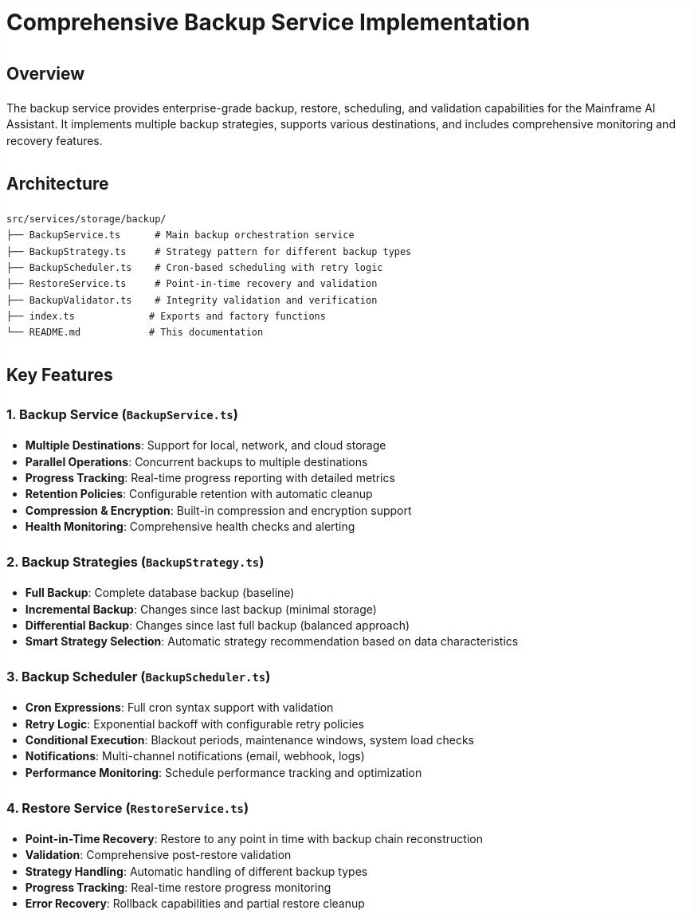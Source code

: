 # Comprehensive Backup Service Implementation

## Overview

The backup service provides enterprise-grade backup, restore, scheduling, and validation capabilities for the Mainframe AI Assistant. It implements multiple backup strategies, supports various destinations, and includes comprehensive monitoring and recovery features.

## Architecture

```
src/services/storage/backup/
├── BackupService.ts      # Main backup orchestration service
├── BackupStrategy.ts     # Strategy pattern for different backup types
├── BackupScheduler.ts    # Cron-based scheduling with retry logic
├── RestoreService.ts     # Point-in-time recovery and validation
├── BackupValidator.ts    # Integrity validation and verification
├── index.ts             # Exports and factory functions
└── README.md            # This documentation
```

## Key Features

### 1. Backup Service (`BackupService.ts`)
- **Multiple Destinations**: Support for local, network, and cloud storage
- **Parallel Operations**: Concurrent backups to multiple destinations
- **Progress Tracking**: Real-time progress reporting with detailed metrics
- **Retention Policies**: Configurable retention with automatic cleanup
- **Compression & Encryption**: Built-in compression and encryption support
- **Health Monitoring**: Comprehensive health checks and alerting

### 2. Backup Strategies (`BackupStrategy.ts`)
- **Full Backup**: Complete database backup (baseline)
- **Incremental Backup**: Changes since last backup (minimal storage)
- **Differential Backup**: Changes since last full backup (balanced approach)
- **Smart Strategy Selection**: Automatic strategy recommendation based on data characteristics

### 3. Backup Scheduler (`BackupScheduler.ts`)
- **Cron Expressions**: Full cron syntax support with validation
- **Retry Logic**: Exponential backoff with configurable retry policies
- **Conditional Execution**: Blackout periods, maintenance windows, system load checks
- **Notifications**: Multi-channel notifications (email, webhook, logs)
- **Performance Monitoring**: Schedule performance tracking and optimization

### 4. Restore Service (`RestoreService.ts`)
- **Point-in-Time Recovery**: Restore to any point in time with backup chain reconstruction
- **Validation**: Comprehensive post-restore validation
- **Strategy Handling**: Automatic handling of different backup types
- **Progress Tracking**: Real-time restore progress monitoring
- **Error Recovery**: Rollback capabilities and partial restore cleanup
